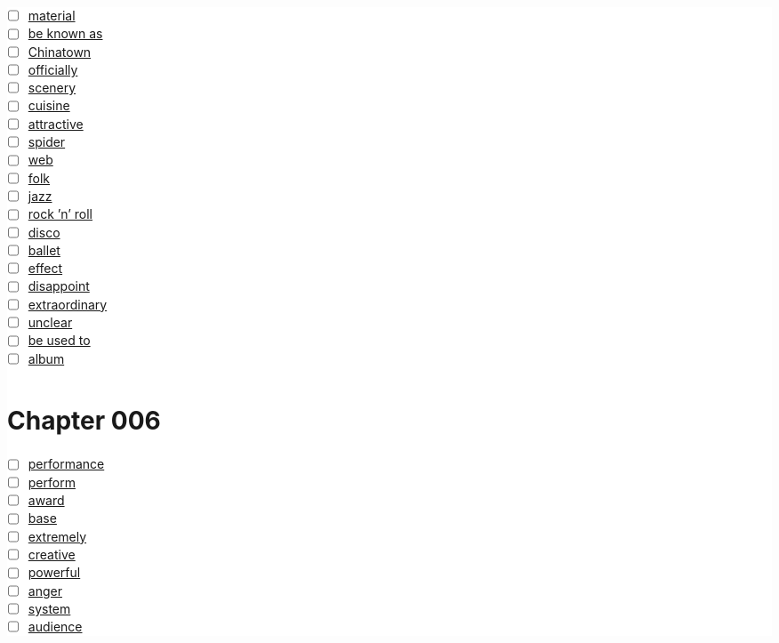 - [ ] [material](https://github.com/Tdahuyou/qwerty-learner-tools/blob/main/dict/BeiShiGaoZhong_2/material.md)
- [ ] [be known as](https://github.com/Tdahuyou/qwerty-learner-tools/blob/main/dict/BeiShiGaoZhong_2/be%20known%20as.md)
- [ ] [Chinatown](https://github.com/Tdahuyou/qwerty-learner-tools/blob/main/dict/BeiShiGaoZhong_2/Chinatown.md)
- [ ] [officially](https://github.com/Tdahuyou/qwerty-learner-tools/blob/main/dict/BeiShiGaoZhong_2/officially.md)
- [ ] [scenery](https://github.com/Tdahuyou/qwerty-learner-tools/blob/main/dict/BeiShiGaoZhong_2/scenery.md)
- [ ] [cuisine](https://github.com/Tdahuyou/qwerty-learner-tools/blob/main/dict/BeiShiGaoZhong_2/cuisine.md)
- [ ] [attractive](https://github.com/Tdahuyou/qwerty-learner-tools/blob/main/dict/BeiShiGaoZhong_2/attractive.md)
- [ ] [spider](https://github.com/Tdahuyou/qwerty-learner-tools/blob/main/dict/BeiShiGaoZhong_2/spider.md)
- [ ] [web](https://github.com/Tdahuyou/qwerty-learner-tools/blob/main/dict/BeiShiGaoZhong_2/web.md)
- [ ] [folk](https://github.com/Tdahuyou/qwerty-learner-tools/blob/main/dict/BeiShiGaoZhong_2/folk.md)
- [ ] [jazz](https://github.com/Tdahuyou/qwerty-learner-tools/blob/main/dict/BeiShiGaoZhong_2/jazz.md)
- [ ] [rock ’n’ roll](https://github.com/Tdahuyou/qwerty-learner-tools/blob/main/dict/BeiShiGaoZhong_2/rock%20%E2%80%99n%E2%80%99%20roll.md)
- [ ] [disco](https://github.com/Tdahuyou/qwerty-learner-tools/blob/main/dict/BeiShiGaoZhong_2/disco.md)
- [ ] [ballet](https://github.com/Tdahuyou/qwerty-learner-tools/blob/main/dict/BeiShiGaoZhong_2/ballet.md)
- [ ] [effect](https://github.com/Tdahuyou/qwerty-learner-tools/blob/main/dict/BeiShiGaoZhong_2/effect.md)
- [ ] [disappoint](https://github.com/Tdahuyou/qwerty-learner-tools/blob/main/dict/BeiShiGaoZhong_2/disappoint.md)
- [ ] [extraordinary](https://github.com/Tdahuyou/qwerty-learner-tools/blob/main/dict/BeiShiGaoZhong_2/extraordinary.md)
- [ ] [unclear](https://github.com/Tdahuyou/qwerty-learner-tools/blob/main/dict/BeiShiGaoZhong_2/unclear.md)
- [ ] [be used to](https://github.com/Tdahuyou/qwerty-learner-tools/blob/main/dict/BeiShiGaoZhong_2/be%20used%20to.md)
- [ ] [album](https://github.com/Tdahuyou/qwerty-learner-tools/blob/main/dict/BeiShiGaoZhong_2/album.md)

# Chapter 006

- [ ] [performance](https://github.com/Tdahuyou/qwerty-learner-tools/blob/main/dict/BeiShiGaoZhong_2/performance.md)
- [ ] [perform](https://github.com/Tdahuyou/qwerty-learner-tools/blob/main/dict/BeiShiGaoZhong_2/perform.md)
- [ ] [award](https://github.com/Tdahuyou/qwerty-learner-tools/blob/main/dict/BeiShiGaoZhong_2/award.md)
- [ ] [base](https://github.com/Tdahuyou/qwerty-learner-tools/blob/main/dict/BeiShiGaoZhong_2/base.md)
- [ ] [extremely](https://github.com/Tdahuyou/qwerty-learner-tools/blob/main/dict/BeiShiGaoZhong_2/extremely.md)
- [ ] [creative](https://github.com/Tdahuyou/qwerty-learner-tools/blob/main/dict/BeiShiGaoZhong_2/creative.md)
- [ ] [powerful](https://github.com/Tdahuyou/qwerty-learner-tools/blob/main/dict/BeiShiGaoZhong_2/powerful.md)
- [ ] [anger](https://github.com/Tdahuyou/qwerty-learner-tools/blob/main/dict/BeiShiGaoZhong_2/anger.md)
- [ ] [system](https://github.com/Tdahuyou/qwerty-learner-tools/blob/main/dict/BeiShiGaoZhong_2/system.md)
- [ ] [audience](https://github.com/Tdahuyou/qwerty-learner-tools/blob/main/dict/BeiShiGaoZhong_2/audience.md)